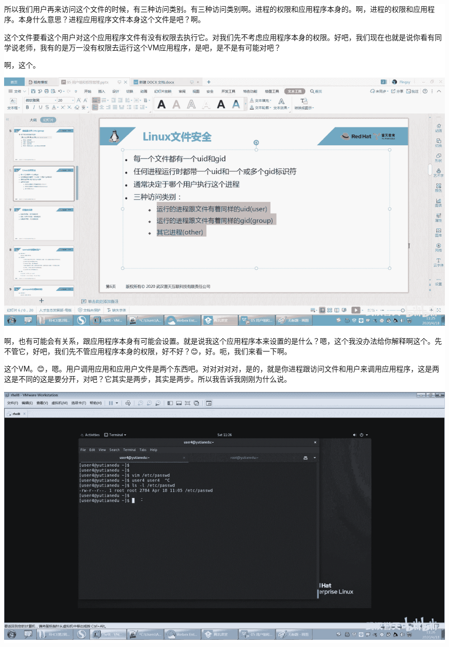 所以我们用户再来访问这个文件的时候，有三种访问类别。有三种访问类别啊。进程的权限和应用程序本身的。啊，进程的权限和应用程序。本身什么意思？进程应用程序文件本身这个文件是吧？啊。

这个文件要看这个用户对这个应用程序文件有没有权限去执行它。对我们先不考虑应用程序本身的权限。好吧，我们现在也就是说你看有同学说老师，我有的是万一没有权限去运行这个VM应用程序，是吧，是不是有可能对吧？

啊，这个。

![](img/50399c343991cb14cf540f7396348e3c_5.png)

啊，也有可能会有关系，跟应用程序本身有可能会设置。就是说我这个应用程序本来设置的是什么？嗯，这个我没办法给你解释啊这个。先不管它，好吧，我们先不管应用程序本身的权限，好不好？😊，好。呃，我们来看一下啊。

这个VM。😊，嗯。用户调用应用和应用户文件是两个东西吧。对对对对对，是的，就是你进程跟访问文件和用户来调用应用程序，这是两这是不同的这是要分开，对吧？它其实是两步，其实是两步。所以我告诉我刚刚为什么说。



![](img/50399c343991cb14cf540f7396348e3c_7.png)
